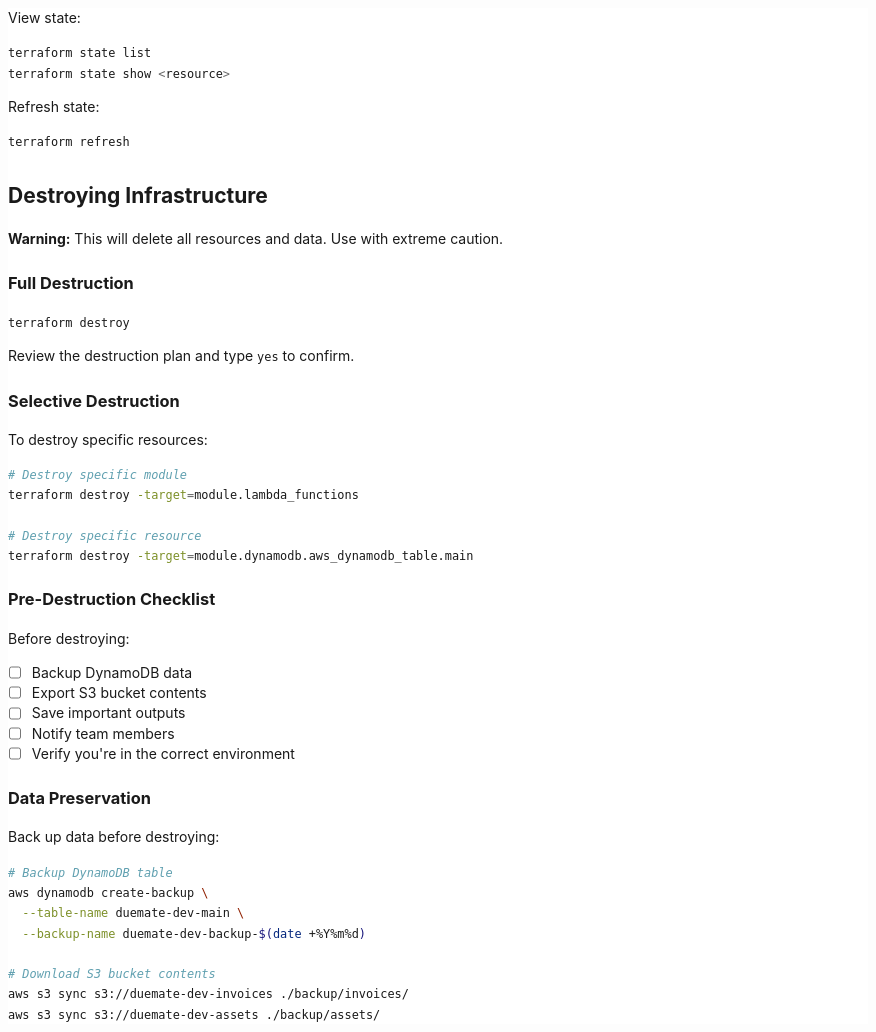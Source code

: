 View state:
```bash
terraform state list
terraform state show <resource>
```

Refresh state:
```bash
terraform refresh
```

## Destroying Infrastructure

**Warning:** This will delete all resources and data. Use with extreme caution.

### Full Destruction

```bash
terraform destroy
```

Review the destruction plan and type `yes` to confirm.

### Selective Destruction

To destroy specific resources:

```bash
# Destroy specific module
terraform destroy -target=module.lambda_functions

# Destroy specific resource
terraform destroy -target=module.dynamodb.aws_dynamodb_table.main
```

### Pre-Destruction Checklist

Before destroying:

- [ ] Backup DynamoDB data
- [ ] Export S3 bucket contents
- [ ] Save important outputs
- [ ] Notify team members
- [ ] Verify you're in the correct environment

### Data Preservation

Back up data before destroying:

```bash
# Backup DynamoDB table
aws dynamodb create-backup \
  --table-name duemate-dev-main \
  --backup-name duemate-dev-backup-$(date +%Y%m%d)

# Download S3 bucket contents
aws s3 sync s3://duemate-dev-invoices ./backup/invoices/
aws s3 sync s3://duemate-dev-assets ./backup/assets/
```
